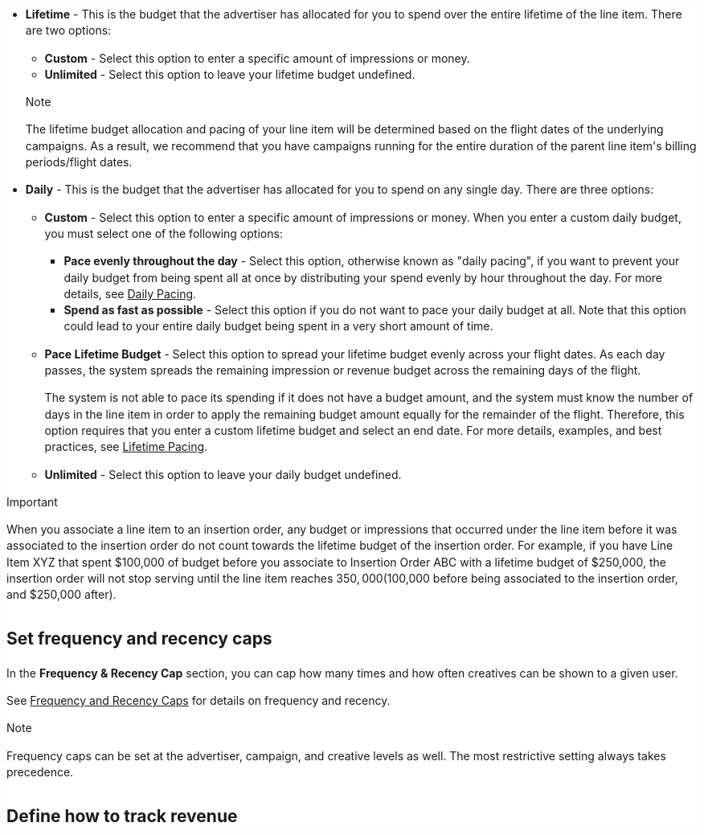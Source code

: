 - **Lifetime** - This is the budget that the advertiser has allocated for you to spend over the entire lifetime of the line item. There are two options:
  - **Custom** - Select this option to enter a specific amount of impressions or money.
  - **Unlimited** - Select this option to leave your lifetime budget undefined.

  > [!NOTE]
  > The lifetime budget allocation and pacing of your line item will be determined based on the flight dates of the underlying campaigns. As a result, we recommend that you have campaigns running for the entire duration of the parent line item's billing periods/flight dates.

- **Daily** - This is the budget that the advertiser has allocated for you to spend on any single day. There are three options:
  - **Custom** - Select this option to enter a specific amount of impressions or money. When you enter a custom daily budget, you must select one of the following options:
    - **Pace evenly throughout the day** - Select this option, otherwise known as "daily pacing", if you want to prevent your daily budget from being spent all at once by distributing your spend evenly by hour throughout the day. For more details, see [Daily Pacing](daily-pacing.md).
    - **Spend as fast as possible** - Select this option if you do not want to pace your daily budget at all. Note that this option could lead to your entire daily budget being spent in a very short amount of time.

  - **Pace Lifetime Budget** - Select this option to spread your lifetime budget evenly across your flight dates. As each day passes, the system spreads the remaining impression or revenue budget across the remaining days of the flight.

    The system is not able to pace its spending if it does not have a budget amount, and the system must know the number of days in the line item in order to apply the remaining budget amount equally for the remainder of the flight. Therefore, this option requires that you enter a custom lifetime budget and select an end date. For more details, examples, and best practices, see [Lifetime Pacing](lifetime-pacing.md).

  - **Unlimited** - Select this option to leave your daily budget undefined.

> [!IMPORTANT]
> When you associate a line item to an insertion order, any budget or impressions that occurred under the line item before it was associated to the insertion order do not count towards the lifetime budget of the insertion order. For example, if you have Line Item XYZ that spent $100,000 of budget before you associate to Insertion Order ABC with a lifetime budget of $250,000, the insertion order will not stop serving until the line item reaches $350,000 ($100,000 before being associated to the insertion order, and $250,000 after).

## Set frequency and recency caps

In the **Frequency & Recency Cap** section, you can cap how many times and how often creatives can be shown to a given user.

See [Frequency and Recency Caps](frequency-and-recency-caps.md) for details on frequency and recency.

> [!NOTE]
> Frequency caps can be set at the advertiser, campaign, and creative levels as well. The most restrictive setting always takes precedence.

## Define how to track revenue
